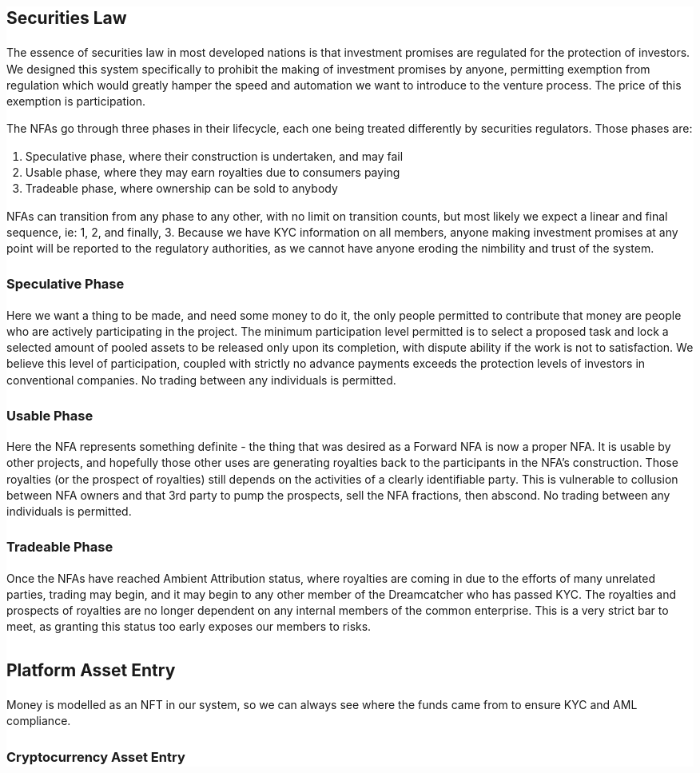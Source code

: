 ## Securities Law

The essence of securities law in most developed nations is that investment promises are regulated for the protection of investors. We designed this system specifically to prohibit the making of investment promises by anyone, permitting exemption from regulation which would greatly hamper the speed and automation we want to introduce to the venture process. The price of this exemption is participation.

The NFAs go through three phases in their lifecycle, each one being treated differently by securities regulators. Those phases are:

1. Speculative phase, where their construction is undertaken, and may fail
1. Usable phase, where they may earn royalties due to consumers paying
1. Tradeable phase, where ownership can be sold to anybody

NFAs can transition from any phase to any other, with no limit on transition counts, but most likely we expect a linear and final sequence, ie: 1, 2, and finally, 3. Because we have KYC information on all members, anyone making investment promises at any point will be reported to the regulatory authorities, as we cannot have anyone eroding the nimbility and trust of the system.

### Speculative Phase

Here we want a thing to be made, and need some money to do it, the only people permitted to contribute that money are people who are actively participating in the project. The minimum participation level permitted is to select a proposed task and lock a selected amount of pooled assets to be released only upon its completion, with dispute ability if the work is not to satisfaction. We believe this level of participation, coupled with strictly no advance payments exceeds the protection levels of investors in conventional companies. No trading between any individuals is permitted.

### Usable Phase

Here the NFA represents something definite - the thing that was desired as a Forward NFA is now a proper NFA. It is usable by other projects, and hopefully those other uses are generating royalties back to the participants in the NFA’s construction. Those royalties (or the prospect of royalties) still depends on the activities of a clearly identifiable party. This is vulnerable to collusion between NFA owners and that 3rd party to pump the prospects, sell the NFA fractions, then abscond. No trading between any individuals is permitted.

### Tradeable Phase

Once the NFAs have reached Ambient Attribution status, where royalties are coming in due to the efforts of many unrelated parties, trading may begin, and it may begin to any other member of the Dreamcatcher who has passed KYC. The royalties and prospects of royalties are no longer dependent on any internal members of the common enterprise. This is a very strict bar to meet, as granting this status too early exposes our members to risks.

## Platform Asset Entry

Money is modelled as an NFT in our system, so we can always see where the funds came from to ensure KYC and AML compliance.

### Cryptocurrency Asset Entry
